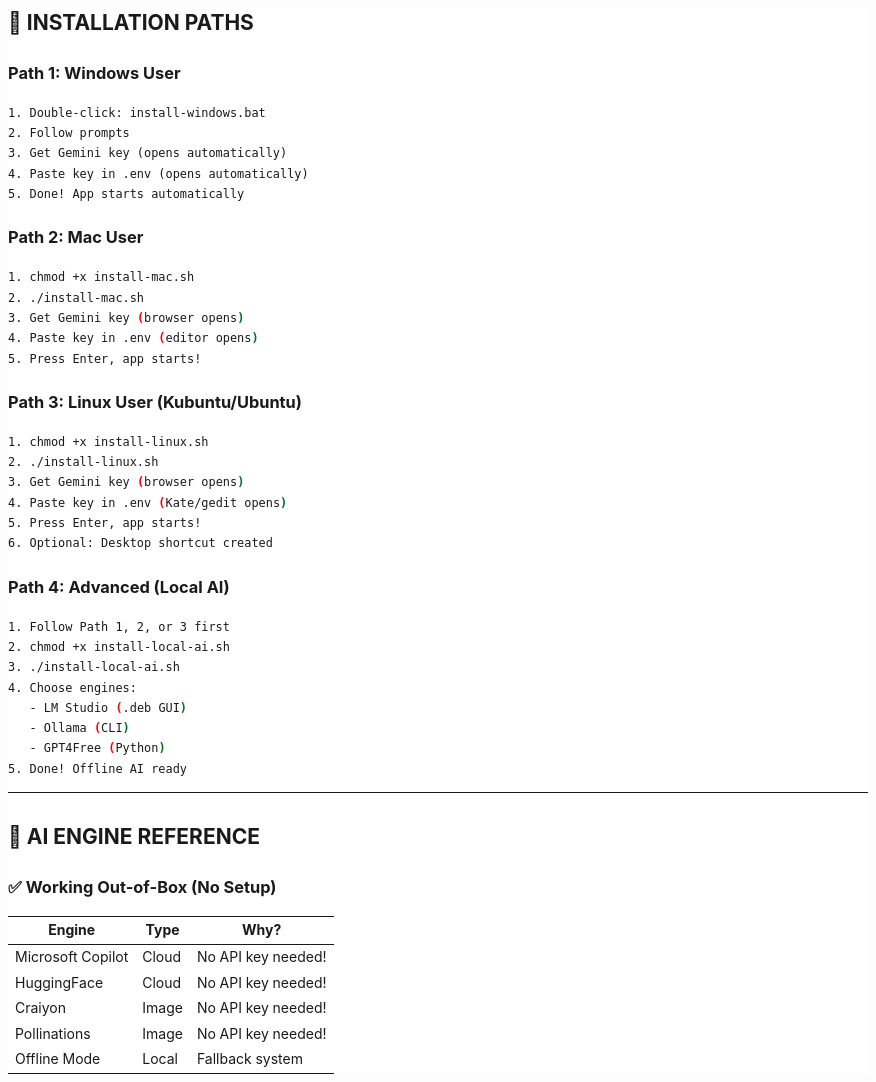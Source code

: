 
## 🚀 INSTALLATION PATHS

### Path 1: Windows User
```batch
1. Double-click: install-windows.bat
2. Follow prompts
3. Get Gemini key (opens automatically)
4. Paste key in .env (opens automatically)
5. Done! App starts automatically
```

### Path 2: Mac User
```bash
1. chmod +x install-mac.sh
2. ./install-mac.sh
3. Get Gemini key (browser opens)
4. Paste key in .env (editor opens)
5. Press Enter, app starts!
```

### Path 3: Linux User (Kubuntu/Ubuntu)
```bash
1. chmod +x install-linux.sh
2. ./install-linux.sh
3. Get Gemini key (browser opens)
4. Paste key in .env (Kate/gedit opens)
5. Press Enter, app starts!
6. Optional: Desktop shortcut created
```

### Path 4: Advanced (Local AI)
```bash
1. Follow Path 1, 2, or 3 first
2. chmod +x install-local-ai.sh
3. ./install-local-ai.sh
4. Choose engines:
   - LM Studio (.deb GUI)
   - Ollama (CLI)
   - GPT4Free (Python)
5. Done! Offline AI ready
```

---

## 🤖 AI ENGINE REFERENCE

### ✅ Working Out-of-Box (No Setup)
| Engine | Type | Why? |
|--------|------|------|
| Microsoft Copilot | Cloud | No API key needed! |
| HuggingFace | Cloud | No API key needed! |
| Craiyon | Image | No API key needed! |
| Pollinations | Image | No API key needed! |
| Offline Mode | Local | Fallback system |
